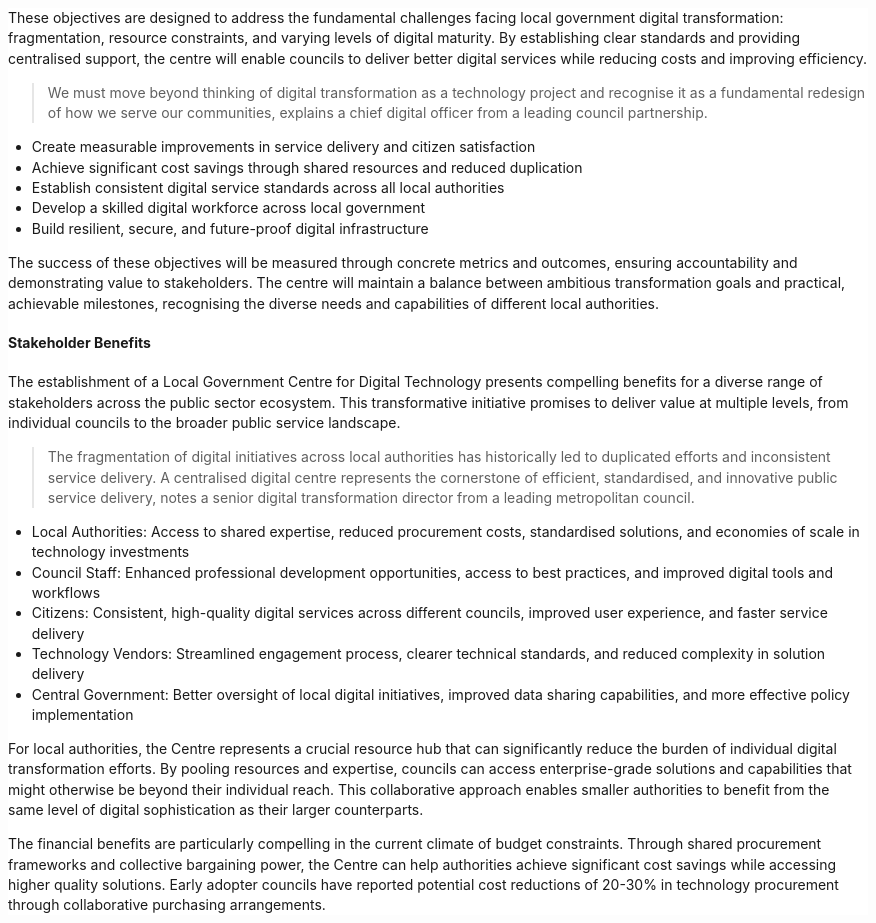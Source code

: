 These objectives are designed to address the fundamental challenges facing local government digital transformation: fragmentation, resource constraints, and varying levels of digital maturity. By establishing clear standards and providing centralised support, the centre will enable councils to deliver better digital services while reducing costs and improving efficiency.

> We must move beyond thinking of digital transformation as a technology project and recognise it as a fundamental redesign of how we serve our communities, explains a chief digital officer from a leading council partnership.

- Create measurable improvements in service delivery and citizen satisfaction
- Achieve significant cost savings through shared resources and reduced duplication
- Establish consistent digital service standards across all local authorities
- Develop a skilled digital workforce across local government
- Build resilient, secure, and future-proof digital infrastructure

The success of these objectives will be measured through concrete metrics and outcomes, ensuring accountability and demonstrating value to stakeholders. The centre will maintain a balance between ambitious transformation goals and practical, achievable milestones, recognising the diverse needs and capabilities of different local authorities.



#### <a id="stakeholder-benefits"></a>Stakeholder Benefits

The establishment of a Local Government Centre for Digital Technology presents compelling benefits for a diverse range of stakeholders across the public sector ecosystem. This transformative initiative promises to deliver value at multiple levels, from individual councils to the broader public service landscape.

> The fragmentation of digital initiatives across local authorities has historically led to duplicated efforts and inconsistent service delivery. A centralised digital centre represents the cornerstone of efficient, standardised, and innovative public service delivery, notes a senior digital transformation director from a leading metropolitan council.

- Local Authorities: Access to shared expertise, reduced procurement costs, standardised solutions, and economies of scale in technology investments
- Council Staff: Enhanced professional development opportunities, access to best practices, and improved digital tools and workflows
- Citizens: Consistent, high-quality digital services across different councils, improved user experience, and faster service delivery
- Technology Vendors: Streamlined engagement process, clearer technical standards, and reduced complexity in solution delivery
- Central Government: Better oversight of local digital initiatives, improved data sharing capabilities, and more effective policy implementation

For local authorities, the Centre represents a crucial resource hub that can significantly reduce the burden of individual digital transformation efforts. By pooling resources and expertise, councils can access enterprise-grade solutions and capabilities that might otherwise be beyond their individual reach. This collaborative approach enables smaller authorities to benefit from the same level of digital sophistication as their larger counterparts.

The financial benefits are particularly compelling in the current climate of budget constraints. Through shared procurement frameworks and collective bargaining power, the Centre can help authorities achieve significant cost savings while accessing higher quality solutions. Early adopter councils have reported potential cost reductions of 20-30% in technology procurement through collaborative purchasing arrangements.
